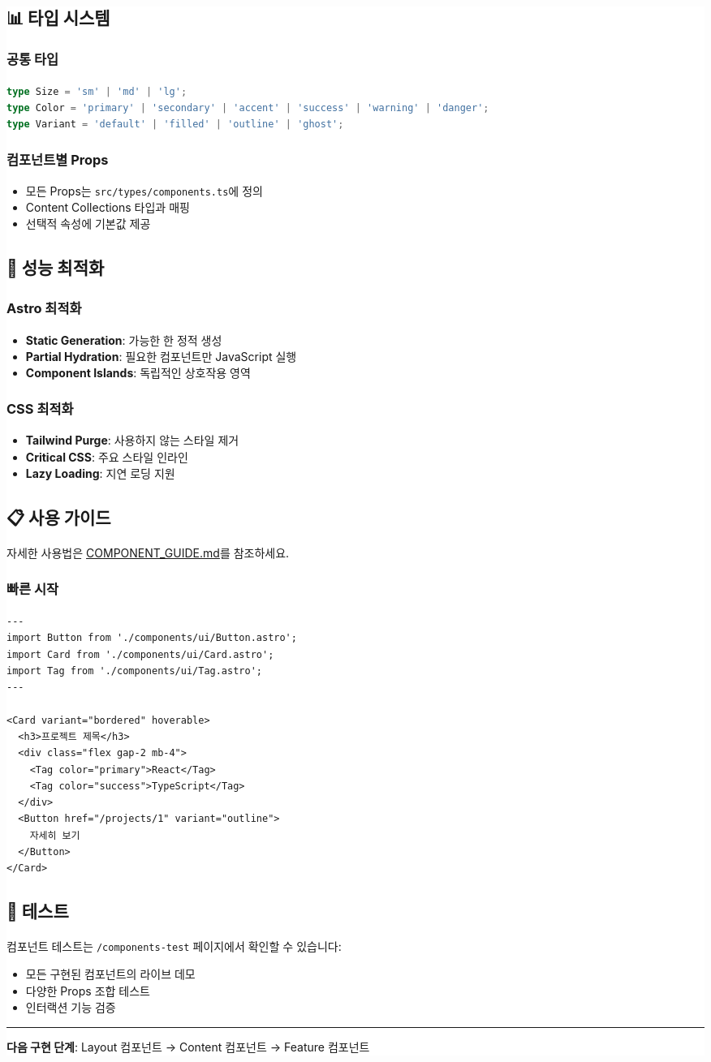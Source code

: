## 📊 타입 시스템

### 공통 타입
```typescript
type Size = 'sm' | 'md' | 'lg';
type Color = 'primary' | 'secondary' | 'accent' | 'success' | 'warning' | 'danger';
type Variant = 'default' | 'filled' | 'outline' | 'ghost';
```

### 컴포넌트별 Props
- 모든 Props는 `src/types/components.ts`에 정의
- Content Collections 타입과 매핑
- 선택적 속성에 기본값 제공

## 🚀 성능 최적화

### Astro 최적화
- **Static Generation**: 가능한 한 정적 생성
- **Partial Hydration**: 필요한 컴포넌트만 JavaScript 실행
- **Component Islands**: 독립적인 상호작용 영역

### CSS 최적화
- **Tailwind Purge**: 사용하지 않는 스타일 제거
- **Critical CSS**: 주요 스타일 인라인
- **Lazy Loading**: 지연 로딩 지원

## 📋 사용 가이드

자세한 사용법은 [COMPONENT_GUIDE.md](./COMPONENT_GUIDE.md)를 참조하세요.

### 빠른 시작
```astro
---
import Button from './components/ui/Button.astro';
import Card from './components/ui/Card.astro';
import Tag from './components/ui/Tag.astro';
---

<Card variant="bordered" hoverable>
  <h3>프로젝트 제목</h3>
  <div class="flex gap-2 mb-4">
    <Tag color="primary">React</Tag>
    <Tag color="success">TypeScript</Tag>
  </div>
  <Button href="/projects/1" variant="outline">
    자세히 보기
  </Button>
</Card>
```

## 🧪 테스트

컴포넌트 테스트는 `/components-test` 페이지에서 확인할 수 있습니다:
- 모든 구현된 컴포넌트의 라이브 데모
- 다양한 Props 조합 테스트
- 인터랙션 기능 검증

---

**다음 구현 단계**: Layout 컴포넌트 → Content 컴포넌트 → Feature 컴포넌트 